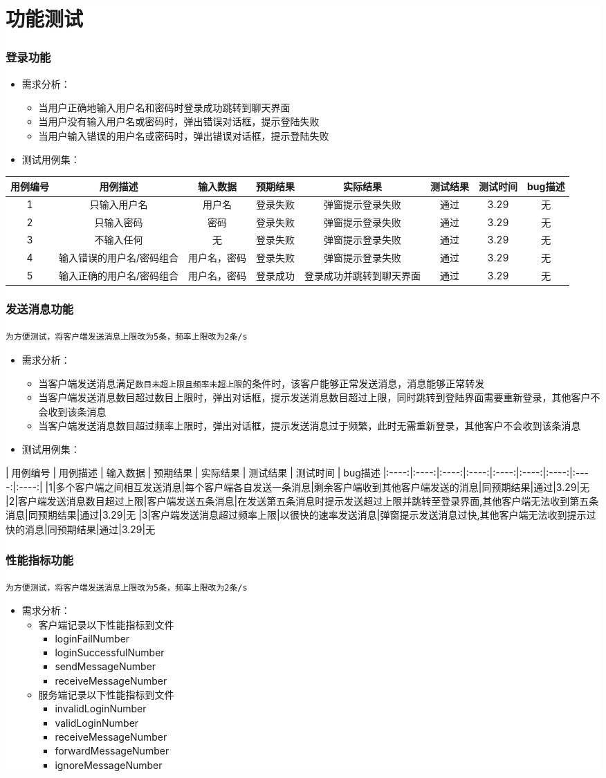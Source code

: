 # 功能测试
### 登录功能
- 需求分析：
	- 当用户正确地输入用户名和密码时登录成功跳转到聊天界面
	- 当用户没有输入用户名或密码时，弹出错误对话框，提示登陆失败
	- 当用户输入错误的用户名或密码时，弹出错误对话框，提示登陆失败

- 测试用例集：

| 用例编号 | 用例描述 | 输入数据 | 预期结果 | 实际结果 |  测试结果 | 测试时间 | bug描述
|:----:|:----:|:----:|:----:|:----:|:----:|:----:|:----:|
|1|只输入用户名|用户名|登录失败|弹窗提示登录失败|通过|3.29|无
|2|只输入密码|密码|登录失败|弹窗提示登录失败|通过|3.29|无
|3|不输入任何|无|登录失败|弹窗提示登录失败|通过|3.29|无
|4|输入错误的用户名/密码组合|用户名，密码|登录失败|弹窗提示登录失败|通过|3.29|无
|5|输入正确的用户名/密码组合|用户名，密码|登录成功|登录成功并跳转到聊天界面|通过|3.29|无

### 发送消息功能
	为方便测试，将客户端发送消息上限改为5条，频率上限改为2条/s

- 需求分析：
	- 当客户端发送消息满足`数目未超上限且频率未超上限`的条件时，该客户能够正常发送消息，消息能够正常转发
	- 当客户端发送消息数目超过数目上限时，弹出对话框，提示发送消息数目超过上限，同时跳转到登陆界面需要重新登录，其他客户不会收到该条消息
	- 当客户端发送消息数目超过频率上限时，弹出对话框，提示发送消息过于频繁，此时无需重新登录，其他客户不会收到该条消息

- 测试用例集：

| 用例编号 | 用例描述 | 输入数据 | 预期结果 | 实际结果 |  测试结果 | 测试时间 | bug描述
|:----:|:----:|:----:|:----:|:----:|:----:|:----:|:----:|:----:|
|1|多个客户端之间相互发送消息|每个客户端各自发送一条消息|剩余客户端收到其他客户端发送的消息|同预期结果|通过|3.29|无
|2|客户端发送消息数目超过上限|客户端发送五条消息|在发送第五条消息时提示发送超过上限并跳转至登录界面,其他客户端无法收到第五条消息|同预期结果|通过|3.29|无
|3|客户端发送消息超过频率上限|以很快的速率发送消息|弹窗提示发送消息过快,其他客户端无法收到提示过快的消息|同预期结果|通过|3.29|无

### 性能指标功能
	为方便测试，将客户端发送消息上限改为5条，频率上限改为2条/s

- 需求分析：
	- 客户端记录以下性能指标到文件
		- loginFailNumber
		- loginSuccessfulNumber
		- sendMessageNumber
		- receiveMessageNumber
	- 服务端记录以下性能指标到文件
		- invalidLoginNumber
		- validLoginNumber
		- receiveMessageNumber
		- forwardMessageNumber
		- ignoreMessageNumber
	